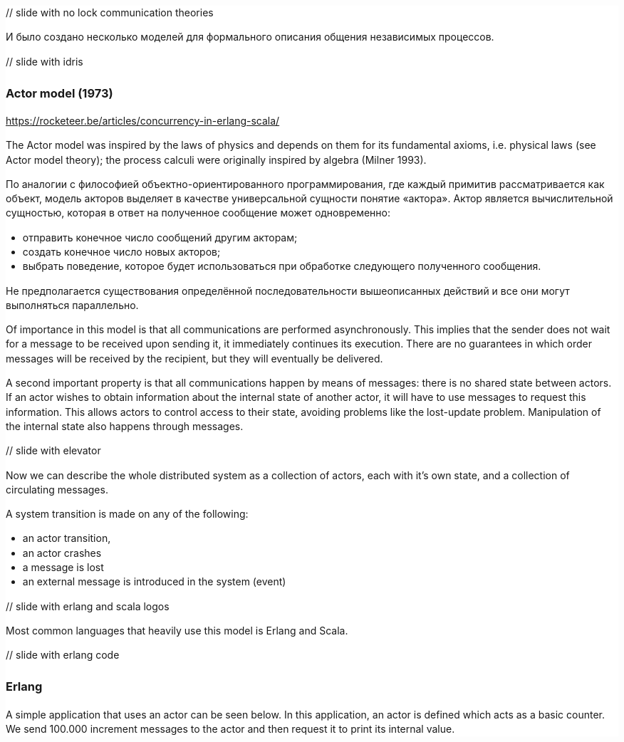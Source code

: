 // slide with no lock communication theories

И было создано несколько моделей для формального описания общения независимых процессов.

// slide with idris

### Actor model (1973)

https://rocketeer.be/articles/concurrency-in-erlang-scala/

The Actor model was inspired by the laws of physics and depends on them for its fundamental axioms, i.e. physical laws (see Actor model theory); the process calculi were originally inspired by algebra (Milner 1993).

По аналогии с философией объектно-ориентированного программирования, где каждый примитив рассматривается как объект, модель акторов выделяет в качестве универсальной сущности понятие «актора». Актор является вычислительной сущностью, которая в ответ на полученное сообщение может одновременно:

- отправить конечное число сообщений другим акторам;
- создать конечное число новых акторов;
- выбрать поведение, которое будет использоваться при обработке следующего полученного сообщения.

Не предполагается существования определённой последовательности вышеописанных действий и все они могут выполняться параллельно.

Of importance in this model is that all communications are performed asynchronously. This implies that the sender does not wait for a message to be received upon sending it, it immediately continues its execution. There are no guarantees in which order messages will be received by the recipient, but they will eventually be delivered.

A second important property is that all communications happen by means of messages: there is no shared state between actors. If an actor wishes to obtain information about the internal state of another actor, it will have to use messages to request this information. This allows actors to control access to their state, avoiding problems like the lost-update problem. Manipulation of the internal state also happens through messages.

// slide with elevator

Now we can describe the whole distributed system as a collection of actors, each with it’s own state, and a collection of circulating messages.

A system transition is made on any of the following:

 - an actor transition,
 - an actor crashes
 - a message is lost
 - an external message is introduced in the system (event)

// slide with erlang and scala logos

Most common languages that heavily use this model is Erlang and Scala.

// slide with erlang code

### Erlang

A simple application that uses an actor can be seen below. In this application, an actor is defined which acts as a basic counter. We send 100.000 increment messages to the actor and then request it to print its internal value.
